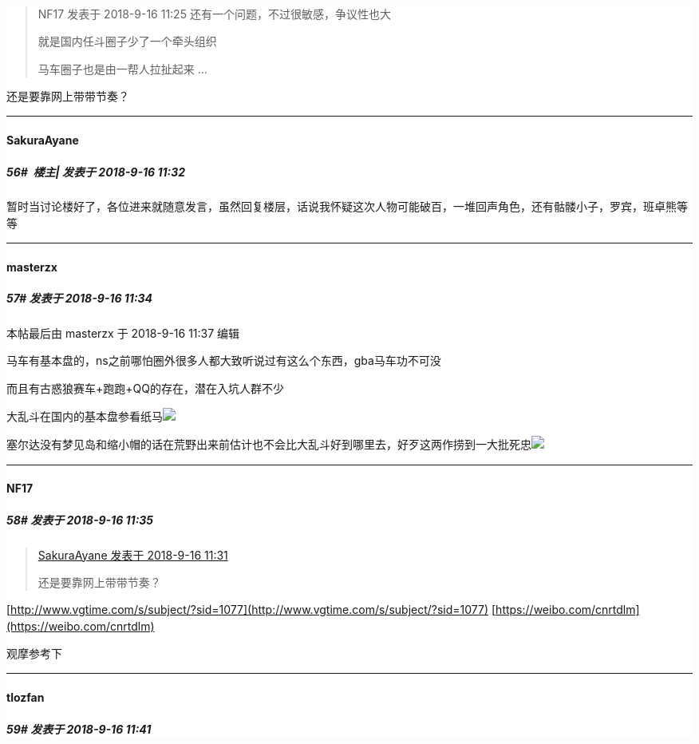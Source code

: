
<blockquote>NF17 发表于 2018-9-16 11:25
还有一个问题，不过很敏感，争议性也大

就是国内任斗圈子少了一个牵头组织

马车圈子也是由一帮人拉扯起来 ...</blockquote>
还是要靠网上带带节奏？


-----

####  SakuraAyane  
##### 56#         楼主| 发表于 2018-9-16 11:32


暂时当讨论楼好了，各位进来就随意发言，虽然回复楼层，话说我怀疑这次人物可能破百，一堆回声角色，还有骷髅小子，罗宾，班卓熊等等


-----

####  masterzx  
##### 57#       发表于 2018-9-16 11:34


 本帖最后由 masterzx 于 2018-9-16 11:37 编辑 

马车有基本盘的，ns之前哪怕圈外很多人都大致听说过有这么个东西，gba马车功不可没

而且有古惑狼赛车+跑跑+QQ的存在，潜在入坑人群不少


大乱斗在国内的基本盘参看纸马<img src="https://static.saraba1st.com/image/smiley/face2017/037.png" referrerpolicy="no-referrer">


塞尔达没有梦见岛和缩小帽的话在荒野出来前估计也不会比大乱斗好到哪里去，好歹这两作捞到一大批死忠<img src="https://static.saraba1st.com/image/smiley/face2017/037.png" referrerpolicy="no-referrer">


-----

####  NF17  
##### 58#       发表于 2018-9-16 11:35


<blockquote><a href="httphttps://bbs.saraba1st.com/2b/forum.php?mod=redirect&amp;goto=findpost&amp;pid=40975007&amp;ptid=1755649" target="_blank">SakuraAyane 发表于 2018-9-16 11:31</a>

还是要靠网上带带节奏？</blockquote>
[http://www.vgtime.com/s/subject/?sid=1077](http://www.vgtime.com/s/subject/?sid=1077)
[https://weibo.com/cnrtdlm](https://weibo.com/cnrtdlm)

观摩参考下


-----

####  tlozfan  
##### 59#       发表于 2018-9-16 11:41

